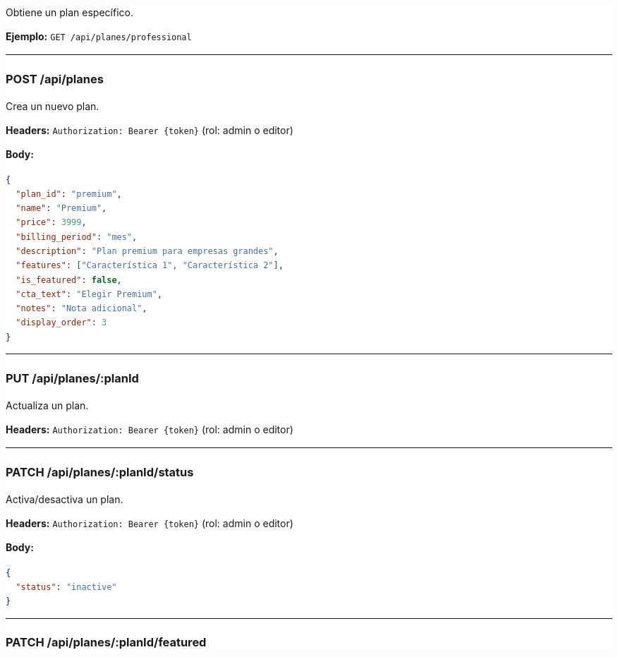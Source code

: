 Obtiene un plan específico.

**Ejemplo:** `GET /api/planes/professional`

---

### POST /api/planes

Crea un nuevo plan.

**Headers:** `Authorization: Bearer {token}` (rol: admin o editor)

**Body:**

```json
{
  "plan_id": "premium",
  "name": "Premium",
  "price": 3999,
  "billing_period": "mes",
  "description": "Plan premium para empresas grandes",
  "features": ["Característica 1", "Característica 2"],
  "is_featured": false,
  "cta_text": "Elegir Premium",
  "notes": "Nota adicional",
  "display_order": 3
}
```

---

### PUT /api/planes/:planId

Actualiza un plan.

**Headers:** `Authorization: Bearer {token}` (rol: admin o editor)

---

### PATCH /api/planes/:planId/status

Activa/desactiva un plan.

**Headers:** `Authorization: Bearer {token}` (rol: admin o editor)

**Body:**

```json
{
  "status": "inactive"
}
```

---

### PATCH /api/planes/:planId/featured
